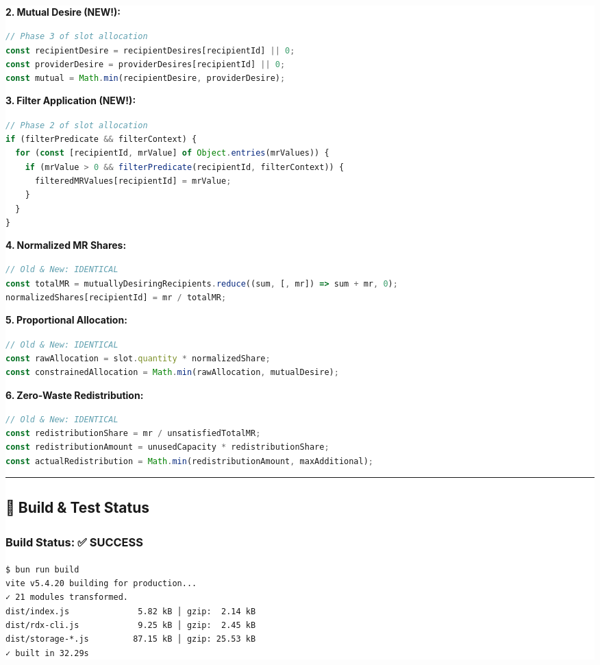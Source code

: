 **2. Mutual Desire (NEW!):**

```typescript
// Phase 3 of slot allocation
const recipientDesire = recipientDesires[recipientId] || 0;
const providerDesire = providerDesires[recipientId] || 0;
const mutual = Math.min(recipientDesire, providerDesire);
```

**3. Filter Application (NEW!):**

```typescript
// Phase 2 of slot allocation
if (filterPredicate && filterContext) {
  for (const [recipientId, mrValue] of Object.entries(mrValues)) {
    if (mrValue > 0 && filterPredicate(recipientId, filterContext)) {
      filteredMRValues[recipientId] = mrValue;
    }
  }
}
```

**4. Normalized MR Shares:**

```typescript
// Old & New: IDENTICAL
const totalMR = mutuallyDesiringRecipients.reduce((sum, [, mr]) => sum + mr, 0);
normalizedShares[recipientId] = mr / totalMR;
```

**5. Proportional Allocation:**

```typescript
// Old & New: IDENTICAL
const rawAllocation = slot.quantity * normalizedShare;
const constrainedAllocation = Math.min(rawAllocation, mutualDesire);
```

**6. Zero-Waste Redistribution:**

```typescript
// Old & New: IDENTICAL
const redistributionShare = mr / unsatisfiedTotalMR;
const redistributionAmount = unusedCapacity * redistributionShare;
const actualRedistribution = Math.min(redistributionAmount, maxAdditional);
```

---

## 🎯 Build & Test Status

### Build Status: ✅ SUCCESS

```bash
$ bun run build
vite v5.4.20 building for production...
✓ 21 modules transformed.
dist/index.js              5.82 kB │ gzip:  2.14 kB
dist/rdx-cli.js            9.25 kB │ gzip:  2.45 kB
dist/storage-*.js         87.15 kB │ gzip: 25.53 kB
✓ built in 32.29s
```
